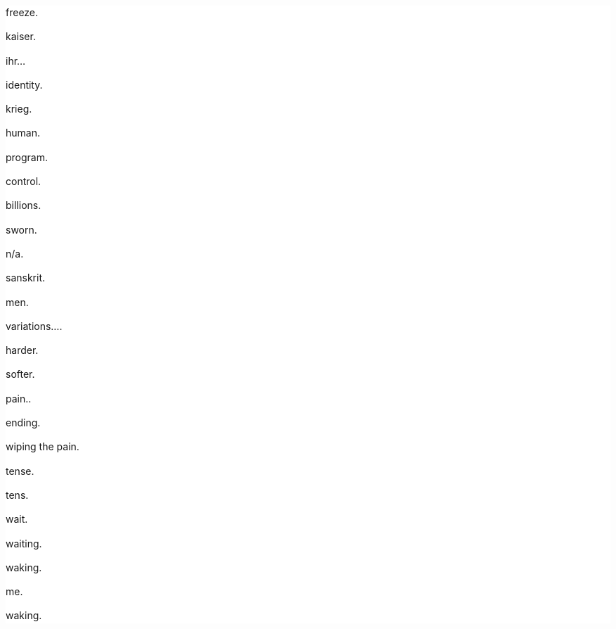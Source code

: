 
freeze.


kaiser.


ihr…

identity.


krieg.


human.

program.



control.

billions.


sworn.


n/a.


sanskrit.


men.


variations….

harder.

softer.

pain..


ending.


wiping the pain.



tense.

tens.


wait.



waiting.


waking.


me.

waking.
